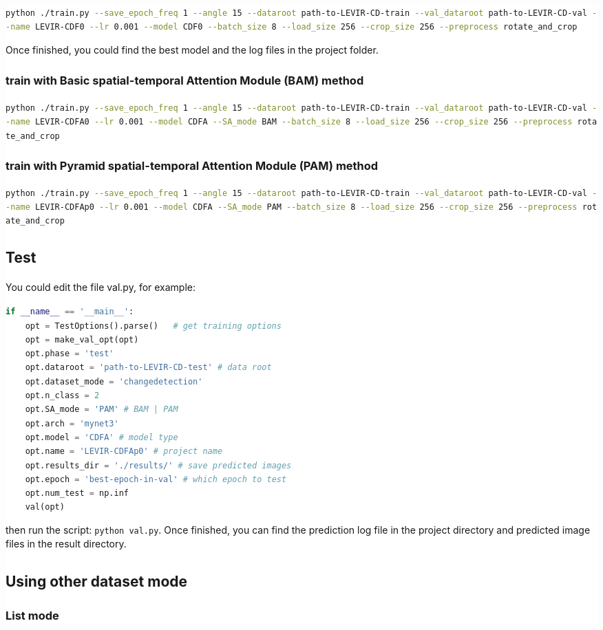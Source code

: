 ```bash
python ./train.py --save_epoch_freq 1 --angle 15 --dataroot path-to-LEVIR-CD-train --val_dataroot path-to-LEVIR-CD-val --name LEVIR-CDF0 --lr 0.001 --model CDF0 --batch_size 8 --load_size 256 --crop_size 256 --preprocess rotate_and_crop
```

Once finished, you could find the best model and the log files in the project folder.

### train with Basic spatial-temporal Attention Module (BAM) method

```bash
python ./train.py --save_epoch_freq 1 --angle 15 --dataroot path-to-LEVIR-CD-train --val_dataroot path-to-LEVIR-CD-val --name LEVIR-CDFA0 --lr 0.001 --model CDFA --SA_mode BAM --batch_size 8 --load_size 256 --crop_size 256 --preprocess rotate_and_crop
```

### train with Pyramid spatial-temporal Attention Module (PAM) method

```bash
python ./train.py --save_epoch_freq 1 --angle 15 --dataroot path-to-LEVIR-CD-train --val_dataroot path-to-LEVIR-CD-val --name LEVIR-CDFAp0 --lr 0.001 --model CDFA --SA_mode PAM --batch_size 8 --load_size 256 --crop_size 256 --preprocess rotate_and_crop
```

## Test

You could edit the file val.py, for example:

```python
if __name__ == '__main__':
    opt = TestOptions().parse()   # get training options
    opt = make_val_opt(opt)
    opt.phase = 'test'
    opt.dataroot = 'path-to-LEVIR-CD-test' # data root 
    opt.dataset_mode = 'changedetection'
    opt.n_class = 2
    opt.SA_mode = 'PAM' # BAM | PAM 
    opt.arch = 'mynet3'
    opt.model = 'CDFA' # model type
    opt.name = 'LEVIR-CDFAp0' # project name
    opt.results_dir = './results/' # save predicted images 
    opt.epoch = 'best-epoch-in-val' # which epoch to test
    opt.num_test = np.inf
    val(opt)
```

then run the script: `python val.py`. Once finished, you can find the prediction log file in the project directory and predicted image files in the result directory.

## Using other dataset mode

### List mode
